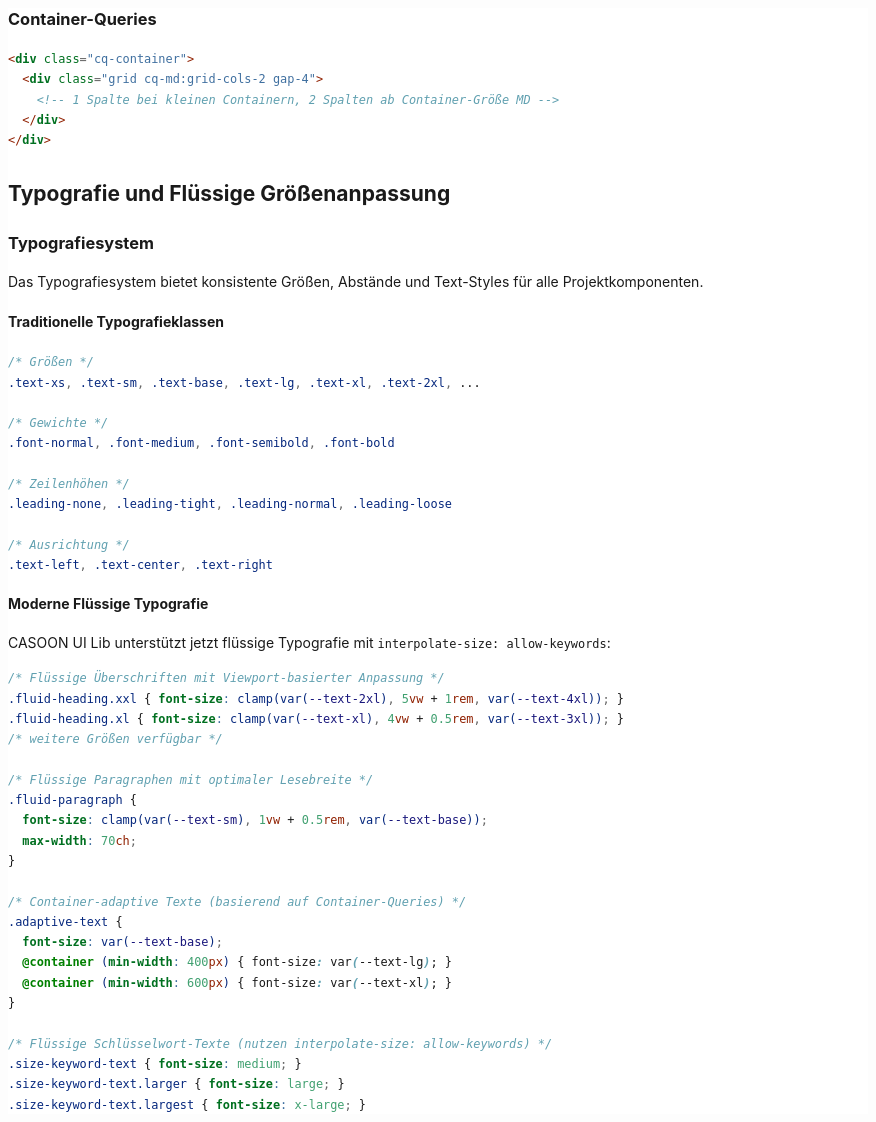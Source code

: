 ### Container-Queries

```html
<div class="cq-container">
  <div class="grid cq-md:grid-cols-2 gap-4">
    <!-- 1 Spalte bei kleinen Containern, 2 Spalten ab Container-Größe MD -->
  </div>
</div>
```

## Typografie und Flüssige Größenanpassung

### Typografiesystem

Das Typografiesystem bietet konsistente Größen, Abstände und Text-Styles für alle Projektkomponenten. 

#### Traditionelle Typografieklassen

```css
/* Größen */
.text-xs, .text-sm, .text-base, .text-lg, .text-xl, .text-2xl, ...

/* Gewichte */
.font-normal, .font-medium, .font-semibold, .font-bold

/* Zeilenhöhen */
.leading-none, .leading-tight, .leading-normal, .leading-loose

/* Ausrichtung */
.text-left, .text-center, .text-right
```

#### Moderne Flüssige Typografie

CASOON UI Lib unterstützt jetzt flüssige Typografie mit `interpolate-size: allow-keywords`:

```css
/* Flüssige Überschriften mit Viewport-basierter Anpassung */
.fluid-heading.xxl { font-size: clamp(var(--text-2xl), 5vw + 1rem, var(--text-4xl)); }
.fluid-heading.xl { font-size: clamp(var(--text-xl), 4vw + 0.5rem, var(--text-3xl)); }
/* weitere Größen verfügbar */

/* Flüssige Paragraphen mit optimaler Lesebreite */
.fluid-paragraph { 
  font-size: clamp(var(--text-sm), 1vw + 0.5rem, var(--text-base));
  max-width: 70ch; 
}

/* Container-adaptive Texte (basierend auf Container-Queries) */
.adaptive-text {
  font-size: var(--text-base);
  @container (min-width: 400px) { font-size: var(--text-lg); }
  @container (min-width: 600px) { font-size: var(--text-xl); }
}

/* Flüssige Schlüsselwort-Texte (nutzen interpolate-size: allow-keywords) */
.size-keyword-text { font-size: medium; }
.size-keyword-text.larger { font-size: large; }
.size-keyword-text.largest { font-size: x-large; }
```
